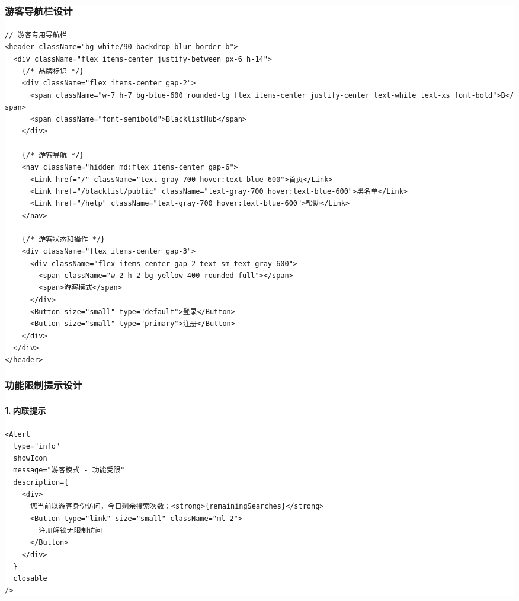 ### 游客导航栏设计

```tsx
// 游客专用导航栏
<header className="bg-white/90 backdrop-blur border-b">
  <div className="flex items-center justify-between px-6 h-14">
    {/* 品牌标识 */}
    <div className="flex items-center gap-2">
      <span className="w-7 h-7 bg-blue-600 rounded-lg flex items-center justify-center text-white text-xs font-bold">B</span>
      <span className="font-semibold">BlacklistHub</span>
    </div>
    
    {/* 游客导航 */}
    <nav className="hidden md:flex items-center gap-6">
      <Link href="/" className="text-gray-700 hover:text-blue-600">首页</Link>
      <Link href="/blacklist/public" className="text-gray-700 hover:text-blue-600">黑名单</Link>
      <Link href="/help" className="text-gray-700 hover:text-blue-600">帮助</Link>
    </nav>
    
    {/* 游客状态和操作 */}
    <div className="flex items-center gap-3">
      <div className="flex items-center gap-2 text-sm text-gray-600">
        <span className="w-2 h-2 bg-yellow-400 rounded-full"></span>
        <span>游客模式</span>
      </div>
      <Button size="small" type="default">登录</Button>
      <Button size="small" type="primary">注册</Button>
    </div>
  </div>
</header>
```

### 功能限制提示设计

#### 1. 内联提示
```tsx
<Alert
  type="info"
  showIcon
  message="游客模式 - 功能受限"
  description={
    <div>
      您当前以游客身份访问，今日剩余搜索次数：<strong>{remainingSearches}</strong>
      <Button type="link" size="small" className="ml-2">
        注册解锁无限制访问
      </Button>
    </div>
  }
  closable
/>
```
